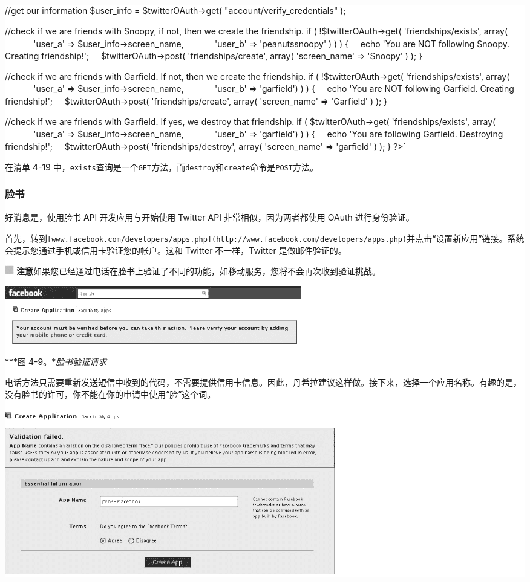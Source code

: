 //get our information
$user_info = $twitterOAuth->get( "account/verify_credentials" );

//check if we are friends with Snoopy, if not, then we create the friendship.
if ( !$twitterOAuth->get( 'friendships/exists', array(
            'user_a' => $user_info->screen_name,
            'user_b' => 'peanutssnoopy' ) ) ) {
    echo 'You are NOT following Snoopy. Creating friendship!';
    $twitterOAuth->post( 'friendships/create', array( 'screen_name' => 'Snoopy' ) );
}

//check if we are friends with Garfield. If not, then we create the friendship.
if ( !$twitterOAuth->get( 'friendships/exists', array(
            'user_a' => $user_info->screen_name,
            'user_b' => 'garfield') ) ) {
    echo 'You are NOT following Garfield. Creating friendship!';
    $twitterOAuth->post( 'friendships/create', array( 'screen_name' => 'Garfield' ) );
}

//check if we are friends with Garfield. If yes, we destroy that friendship.
if ( $twitterOAuth->get( 'friendships/exists', array(
            'user_a' => $user_info->screen_name,
            'user_b' => 'garfield') ) ) {
    echo 'You are following Garfield. Destroying friendship!';
    $twitterOAuth->post( 'friendships/destroy', array( 'screen_name' => 'garfield' ) );
}
?>`

在清单 4-19 中，`exists`查询是一个`GET`方法，而`destroy`和`create`命令是`POST`方法。

### 脸书

好消息是，使用脸书 API 开发应用与开始使用 Twitter API 非常相似，因为两者都使用 OAuth 进行身份验证。

首先，转到`[www.facebook.com/developers/apps.php](http://www.facebook.com/developers/apps.php)`并点击“设置新应用”链接。系统会提示您通过手机或信用卡验证您的帐户。这和 Twitter 不一样，Twitter 是做邮件验证的。

![images](img/square.jpg) **注意**如果您已经通过电话在脸书上验证了不同的功能，如移动服务，您将不会再次收到验证挑战。

![images](img/0409.jpg)

***图 4-9。**脸书验证请求*

电话方法只需要重新发送短信中收到的代码，不需要提供信用卡信息。因此，丹希拉建议这样做。接下来，选择一个应用名称。有趣的是，没有脸书的许可，你不能在你的申请中使用“脸”这个词。

![images](img/0410.jpg)
